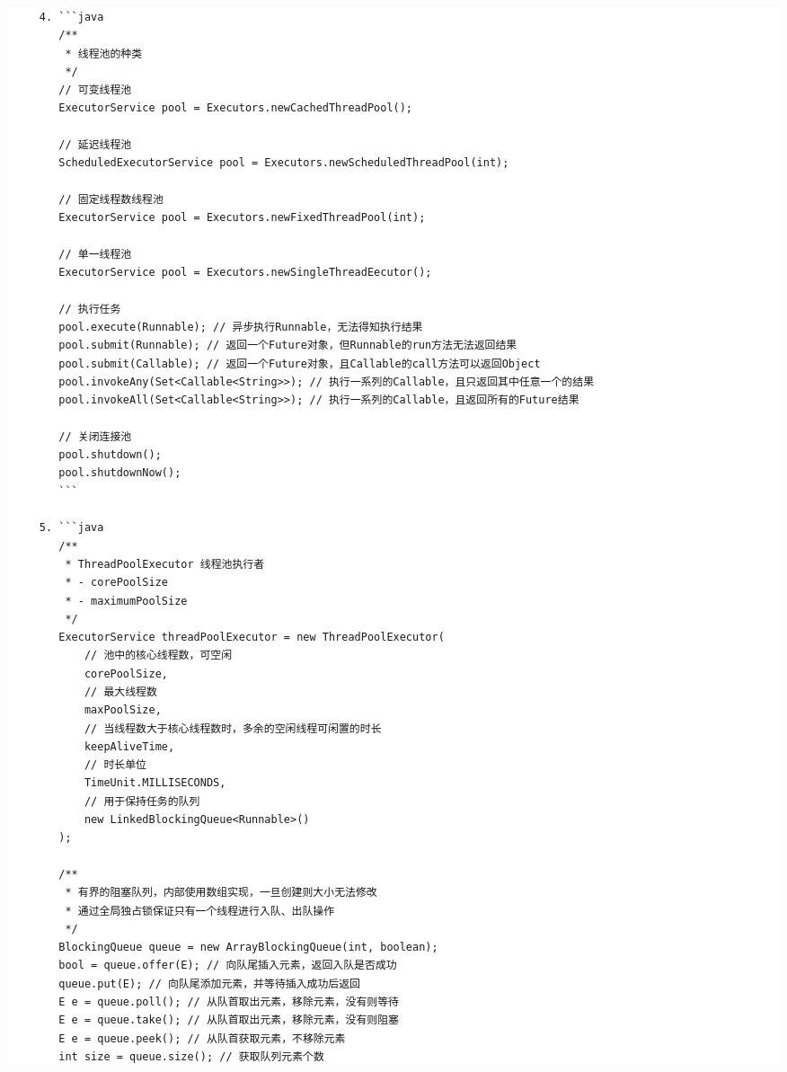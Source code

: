          4. ```java
            /**
             * 线程池的种类
             */
            // 可变线程池
            ExecutorService pool = Executors.newCachedThreadPool();
            
            // 延迟线程池
            ScheduledExecutorService pool = Executors.newScheduledThreadPool(int);
            
            // 固定线程数线程池
            ExecutorService pool = Executors.newFixedThreadPool(int);
            
            // 单一线程池
            ExecutorService pool = Executors.newSingleThreadEecutor();
            
            // 执行任务
            pool.execute(Runnable); // 异步执行Runnable，无法得知执行结果
            pool.submit(Runnable); // 返回一个Future对象，但Runnable的run方法无法返回结果
            pool.submit(Callable); // 返回一个Future对象，且Callable的call方法可以返回Object
            pool.invokeAny(Set<Callable<String>>); // 执行一系列的Callable，且只返回其中任意一个的结果
            pool.invokeAll(Set<Callable<String>>); // 执行一系列的Callable，且返回所有的Future结果
            
            // 关闭连接池
            pool.shutdown();
            pool.shutdownNow();
            ```

         5. ```java
            /**
             * ThreadPoolExecutor 线程池执行者
             * - corePoolSize
             * - maximumPoolSize
             */
            ExecutorService threadPoolExecutor = new ThreadPoolExecutor(
                // 池中的核心线程数，可空闲
                corePoolSize,
                // 最大线程数
                maxPoolSize,
                // 当线程数大于核心线程数时，多余的空闲线程可闲置的时长
                keepAliveTime,
                // 时长单位
                TimeUnit.MILLISECONDS,
                // 用于保持任务的队列
                new LinkedBlockingQueue<Runnable>()
            );
            
            /**
             * 有界的阻塞队列，内部使用数组实现，一旦创建则大小无法修改
             * 通过全局独占锁保证只有一个线程进行入队、出队操作
             */
            BlockingQueue queue = new ArrayBlockingQueue(int, boolean);
            bool = queue.offer(E); // 向队尾插入元素，返回入队是否成功
            queue.put(E); // 向队尾添加元素，并等待插入成功后返回
            E e = queue.poll(); // 从队首取出元素，移除元素，没有则等待
            E e = queue.take(); // 从队首取出元素，移除元素，没有则阻塞
            E e = queue.peek(); // 从队首获取元素，不移除元素
            int size = queue.size(); // 获取队列元素个数
            